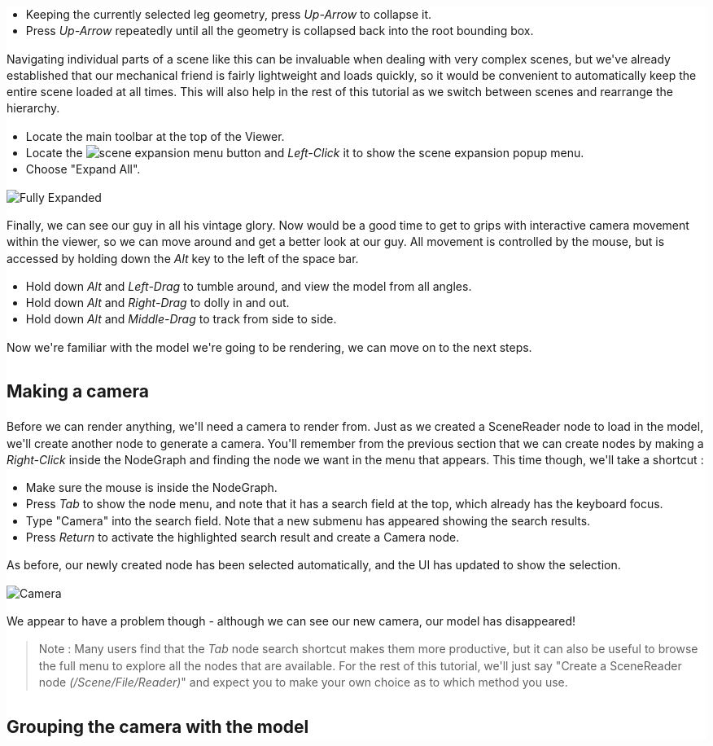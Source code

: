 - Keeping the currently selected leg geometry, press _Up-Arrow_ to collapse it.
- Press _Up-Arrow_ repeatedly until all the geometry is collapsed back into the root bounding box.

Navigating individual parts of a scene like this can be invaluable when dealing with very complex scenes, but we've already established that our mechanical friend is fairly lightweight and loads quickly, so it would be convenient to automatically keep the entire scene loaded at all times. This will also help in the rest of this tutorial as we switch between scenes and rearrange the hierarchy.

- Locate the main toolbar at the top of the Viewer.
- Locate the ![scene expansion menu](images/expansion.png) button and _Left-Click_ it to show the scene expansion popup menu.
- Choose "Expand All".

![Fully Expanded](images/fullyExpanded.png)

Finally, we can see our guy in all his vintage glory. Now would be a good time to get to grips with interactive camera movement within the viewer, so we can move around and get a better look at our guy. All movement is controlled by the mouse, but is accessed by holding down the _Alt_ key to the left of the space bar.

- Hold down _Alt_ and _Left-Drag_ to tumble around, and view the model from all angles.
- Hold down _Alt_ and _Right-Drag_ to dolly in and out.
- Hold down _Alt_ and _Middle-Drag_ to track from side to side.

Now we're familiar with the model we're going to be rendering, we can move on to the next steps.

Making a camera
---------------

Before we can render anything, we'll need a camera to render from. Just as we created a SceneReader node to load in the model, we'll create another node to generate a camera. You'll remember from the previous section that we can create nodes by making a _Right-Click_ inside the NodeGraph and finding the node we want in the menu that appears. This time though, we'll take a shortcut :

- Make sure the mouse is inside the NodeGraph.
- Press _Tab_ to show the node menu, and note that it has a search field at the top, which already has the keyboard focus.
- Type "Camera" into the search field. Note that a new submenu has appeared showing the search results.
- Press _Return_ to activate the highlighted search result and create a Camera node.

As before, our newly created node has been selected automatically, and the UI has updated to show the selection.

![Camera](images/camera.png)

We appear to have a problem though - although we can see our new camera, our model has disappeared!

> Note : Many users find that the _Tab_ node search shortcut makes them more productive, but
> it can also be useful to browse the full menu to explore all the nodes that are available.
> For the rest of this tutorial, we'll just say "Create a SceneReader node _(/Scene/File/Reader)_" and expect
> you to make your own choice as to which method you use.

Grouping the camera with the model
----------------------------------
